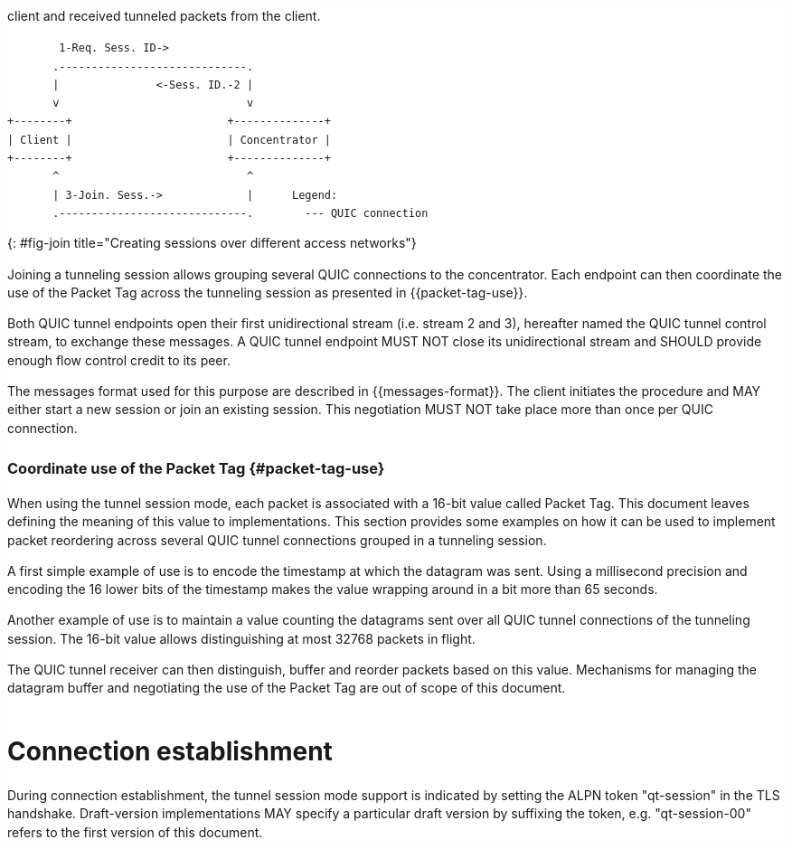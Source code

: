 client and received tunneled packets from the client.


~~~~~~~~~~~~~~~~~~~~~~~~~~~
        1-Req. Sess. ID->
       .-----------------------------.
       |               <-Sess. ID.-2 |
       v                             v
+--------+                        +--------------+
| Client |                        | Concentrator |
+--------+                        +--------------+
       ^                             ^
       | 3-Join. Sess.->             |      Legend:
       .-----------------------------.        --- QUIC connection
~~~~~~~~~~~~~~~~~~~~~~~~~~~
{: #fig-join title="Creating sessions over different access networks"}

Joining a tunneling session allows grouping several QUIC connections to the
concentrator. Each endpoint can then coordinate the use of the Packet Tag across
the tunneling session as presented in {{packet-tag-use}}.

Both QUIC tunnel endpoints open their first unidirectional stream (i.e. stream 2
and 3), hereafter named the QUIC tunnel control stream, to exchange these
messages. A QUIC tunnel endpoint MUST NOT close its unidirectional stream and
SHOULD provide enough flow control credit to its peer.

The messages format used for this purpose are described in {{messages-format}}.
The client initiates the procedure and MAY either start a new session or join
an existing session. This negotiation MUST NOT take place more than once per
QUIC connection.

### Coordinate use of the Packet Tag {#packet-tag-use}

When using the tunnel session mode, each packet is associated with a 16-bit value
called Packet Tag. This document leaves defining the meaning of this value to
implementations. This section provides some examples on how it can be used to
implement packet reordering across several QUIC tunnel connections grouped in a
tunneling session.

A first simple example of use is to encode the timestamp at which the datagram
was sent. Using a millisecond precision and encoding the 16 lower bits of the
timestamp makes the value wrapping around in a bit more than 65 seconds.

Another example of use is to maintain a value counting the datagrams sent over
all QUIC tunnel connections of the tunneling session. The 16-bit value allows
distinguishing at most 32768 packets in flight.

The QUIC tunnel receiver can then distinguish, buffer and reorder packets based
on this value. Mechanisms for managing the datagram buffer and negotiating the
use of the Packet Tag are out of scope of this document.

# Connection establishment

During connection establishment, the tunnel session mode
support is indicated by setting the ALPN token "qt-session" in the TLS
handshake. Draft-version implementations MAY specify a particular draft version
by suffixing the token, e.g. "qt-session-00" refers to the first version of this
document.
